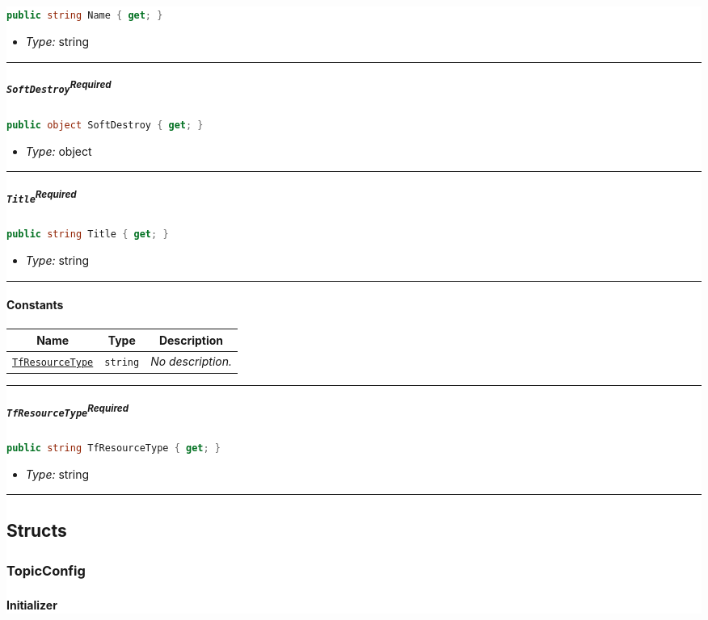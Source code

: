 ```csharp
public string Name { get; }
```

- *Type:* string

---

##### `SoftDestroy`<sup>Required</sup> <a name="SoftDestroy" id="@cdktf/provider-gitlab.topic.Topic.property.softDestroy"></a>

```csharp
public object SoftDestroy { get; }
```

- *Type:* object

---

##### `Title`<sup>Required</sup> <a name="Title" id="@cdktf/provider-gitlab.topic.Topic.property.title"></a>

```csharp
public string Title { get; }
```

- *Type:* string

---

#### Constants <a name="Constants" id="Constants"></a>

| **Name** | **Type** | **Description** |
| --- | --- | --- |
| <code><a href="#@cdktf/provider-gitlab.topic.Topic.property.tfResourceType">TfResourceType</a></code> | <code>string</code> | *No description.* |

---

##### `TfResourceType`<sup>Required</sup> <a name="TfResourceType" id="@cdktf/provider-gitlab.topic.Topic.property.tfResourceType"></a>

```csharp
public string TfResourceType { get; }
```

- *Type:* string

---

## Structs <a name="Structs" id="Structs"></a>

### TopicConfig <a name="TopicConfig" id="@cdktf/provider-gitlab.topic.TopicConfig"></a>

#### Initializer <a name="Initializer" id="@cdktf/provider-gitlab.topic.TopicConfig.Initializer"></a>
